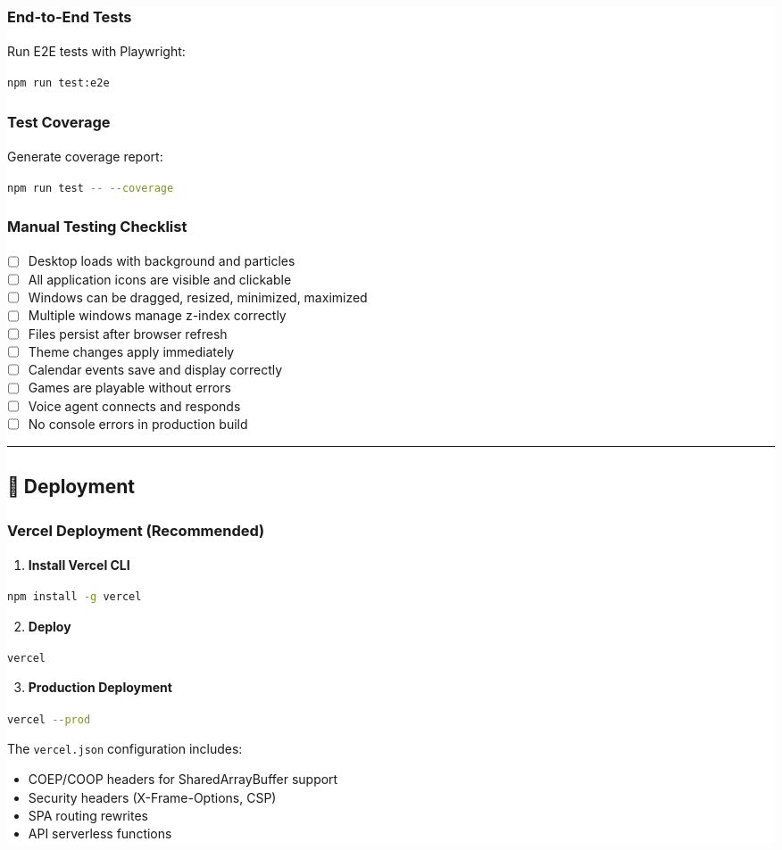 ### End-to-End Tests

Run E2E tests with Playwright:

```bash
npm run test:e2e
```

### Test Coverage

Generate coverage report:

```bash
npm run test -- --coverage
```

### Manual Testing Checklist

- [ ] Desktop loads with background and particles
- [ ] All application icons are visible and clickable
- [ ] Windows can be dragged, resized, minimized, maximized
- [ ] Multiple windows manage z-index correctly
- [ ] Files persist after browser refresh
- [ ] Theme changes apply immediately
- [ ] Calendar events save and display correctly
- [ ] Games are playable without errors
- [ ] Voice agent connects and responds
- [ ] No console errors in production build

---

## 🚀 Deployment

### Vercel Deployment (Recommended)

1. **Install Vercel CLI**
```bash
npm install -g vercel
```

2. **Deploy**
```bash
vercel
```

3. **Production Deployment**
```bash
vercel --prod
```

The `vercel.json` configuration includes:
- COEP/COOP headers for SharedArrayBuffer support
- Security headers (X-Frame-Options, CSP)
- SPA routing rewrites
- API serverless functions

